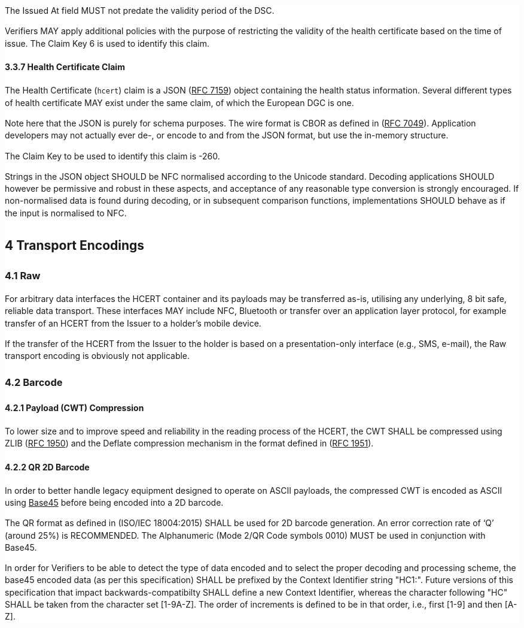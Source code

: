 The Issued At field MUST not predate the validity period of the DSC.

Verifiers MAY apply additional policies with the purpose of restricting the validity of the health certificate based on the time of issue. The Claim Key 6 is used to identify this claim.

#### 3.3.7 Health Certificate Claim

The Health Certificate (`hcert`) claim is a JSON ([RFC 7159](https://tools.ietf.org/html/rfc7159)) object containing the health status information. Several different types of health certificate MAY exist under the same claim, of which the European DGC is one.

Note here that the JSON is purely for schema purposes. The wire format is CBOR as defined in ([RFC 7049](https://tools.ietf.org/html/rfc7049)). Application developers may not actually ever de-, or encode to and from the JSON format, but use the in-memory structure.

The Claim Key to be used to identify this claim is -260.

Strings in the JSON object SHOULD be NFC normalised according to the Unicode standard. Decoding applications SHOULD however be permissive and robust in these aspects, and acceptance of any reasonable type conversion is strongly encouraged. If non-normalised data is found during decoding, or in subsequent comparison functions, implementations SHOULD behave as if the input is normalised to NFC.

## 4 Transport Encodings

### 4.1 Raw

For arbitrary data interfaces the HCERT container and its payloads may be transferred as-is, utilising any underlying, 8 bit safe, reliable data transport. These interfaces MAY include NFC, Bluetooth or transfer over an application layer protocol, for example transfer of an HCERT from the Issuer to a holder’s mobile device.

If the transfer of the HCERT from the Issuer to the holder is based on a presentation-only interface (e.g., SMS, e-mail), the Raw transport encoding is obviously not applicable.

### 4.2 Barcode

#### 4.2.1 Payload (CWT) Compression

To lower size and to improve speed and reliability in the reading process of the HCERT, the CWT SHALL be compressed using ZLIB ([RFC 1950](https://tools.ietf.org/html/rfc1950)) and the Deflate compression mechanism in the format defined in ([RFC 1951](https://tools.ietf.org/html/rfc1951)). 

#### 4.2.2 QR 2D Barcode

In order to better handle legacy equipment designed to operate on ASCII payloads, the compressed CWT is encoded as ASCII using [Base45](https://datatracker.ietf.org/doc/draft-faltstrom-base45) before being encoded into a 2D barcode.

The QR format as defined in (ISO/IEC 18004:2015) SHALL be used for 2D barcode generation. An error correction rate of ‘Q’ (around 25%) is RECOMMENDED.  The Alphanumeric (Mode 2/QR Code symbols 0010) MUST be used in conjunction with Base45. 

In order for Verifiers to be able to detect the type of data encoded and to select the proper decoding and processing scheme, the base45 encoded data (as per this specification) SHALL be prefixed by the Context Identifier string "HC1:". Future versions of this specification that impact backwards-compatibilty SHALL define a new Context Identifier, whereas the character following "HC" SHALL be taken from the character set [1-9A-Z]. The order of increments is defined to be in that order, i.e., first [1-9] and then [A-Z].


[cc-by]: http://creativecommons.org/licenses/by/4.0/
[cc-by-image]: https://i.creativecommons.org/l/by/4.0/88x31.png
[cc-by-shield]: https://img.shields.io/badge/License-CC%20BY%204.0-lightgrey.svg